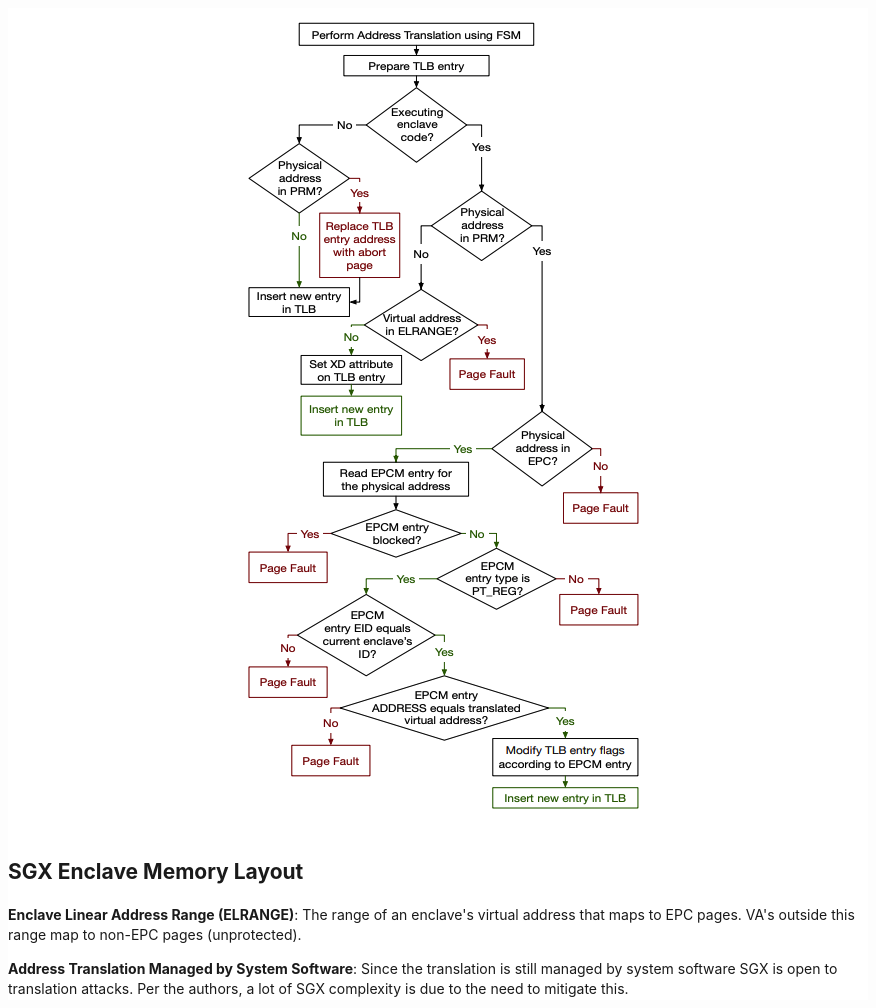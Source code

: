<p align="center">
<img src="/assets/images/tee/pmh-modifications.png">
</p>

## SGX Enclave Memory Layout

**Enclave Linear Address Range (ELRANGE)**: The range of an enclave's virtual address that maps to EPC pages. VA's outside this range map to non-EPC pages (unprotected). 

**Address Translation Managed by System Software**: Since the translation is still managed by system software SGX is open to translation attacks. Per the authors, a lot of SGX complexity is due to the need to mitigate this. 
